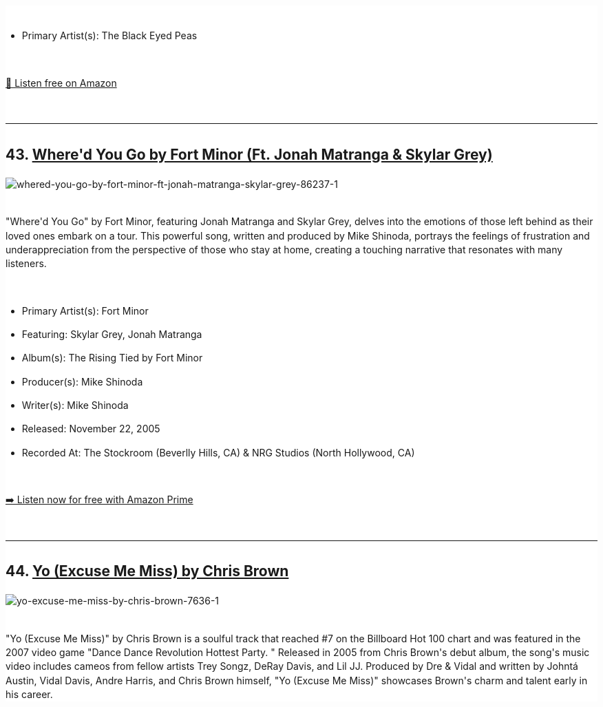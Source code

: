 <br>

- Primary Artist(s): The Black Eyed Peas

<br>

[🎵 Listen free on Amazon](https://serp.ly/amazonprime)

<br>

<hr>

## 43. [Where'd You Go by Fort Minor (Ft. Jonah Matranga & Skylar Grey)](https://serp.ly/amazon/Where%27d+You+Go+by%C2%A0Fort%C2%A0Minor+%28Ft.%C2%A0Jonah%C2%A0Matranga+%26+Skylar%C2%A0Grey%29?i=digital-music)

<div class="image"><img alt="whered-you-go-by-fort-minor-ft-jonah-matranga-skylar-grey-86237-1" height="540" src="https://imagedelivery.net/XRNHhJkVKCwA1q8dBxfEtw/whered-you-go-by-fort-minor-ft-jonah-matranga-skylar-grey-86237-1/h=540,fit=pad,background=black"/></div>

<br>

"Where'd You Go" by Fort Minor, featuring Jonah Matranga and Skylar Grey, delves into the emotions of those left behind as their loved ones embark on a tour. This powerful song, written and produced by Mike Shinoda, portrays the feelings of frustration and underappreciation from the perspective of those who stay at home, creating a touching narrative that resonates with many listeners.

<br>

- Primary Artist(s): Fort Minor

- Featuring: Skylar Grey, Jonah Matranga

- Album(s): The Rising Tied by Fort Minor

- Producer(s): Mike Shinoda

- Writer(s): Mike Shinoda

- Released: November 22, 2005

- Recorded At: The Stockroom (Beverlly Hills, CA) & NRG Studios (North Hollywood, CA)

<br>

[➡️ Listen now for free with Amazon Prime](https://serp.ly/amazonprime)

<br>

<hr>

## 44. [Yo (Excuse Me Miss) by Chris Brown](https://serp.ly/amazon/Yo+%28Excuse+Me+Miss%29+by%C2%A0Chris%C2%A0Brown?i=digital-music)

<div class="image"><img alt="yo-excuse-me-miss-by-chris-brown-7636-1" height="540" src="https://imagedelivery.net/XRNHhJkVKCwA1q8dBxfEtw/yo-excuse-me-miss-by-chris-brown-7636-1/h=540,fit=pad,background=black"/></div>

<br>

"Yo (Excuse Me Miss)" by Chris Brown is a soulful track that reached #7 on the Billboard Hot 100 chart and was featured in the 2007 video game "Dance Dance Revolution Hottest Party. " Released in 2005 from Chris Brown's debut album, the song's music video includes cameos from fellow artists Trey Songz, DeRay Davis, and Lil JJ. Produced by Dre & Vidal and written by Johntá Austin, Vidal Davis, Andre Harris, and Chris Brown himself, "Yo (Excuse Me Miss)" showcases Brown's charm and talent early in his career.
